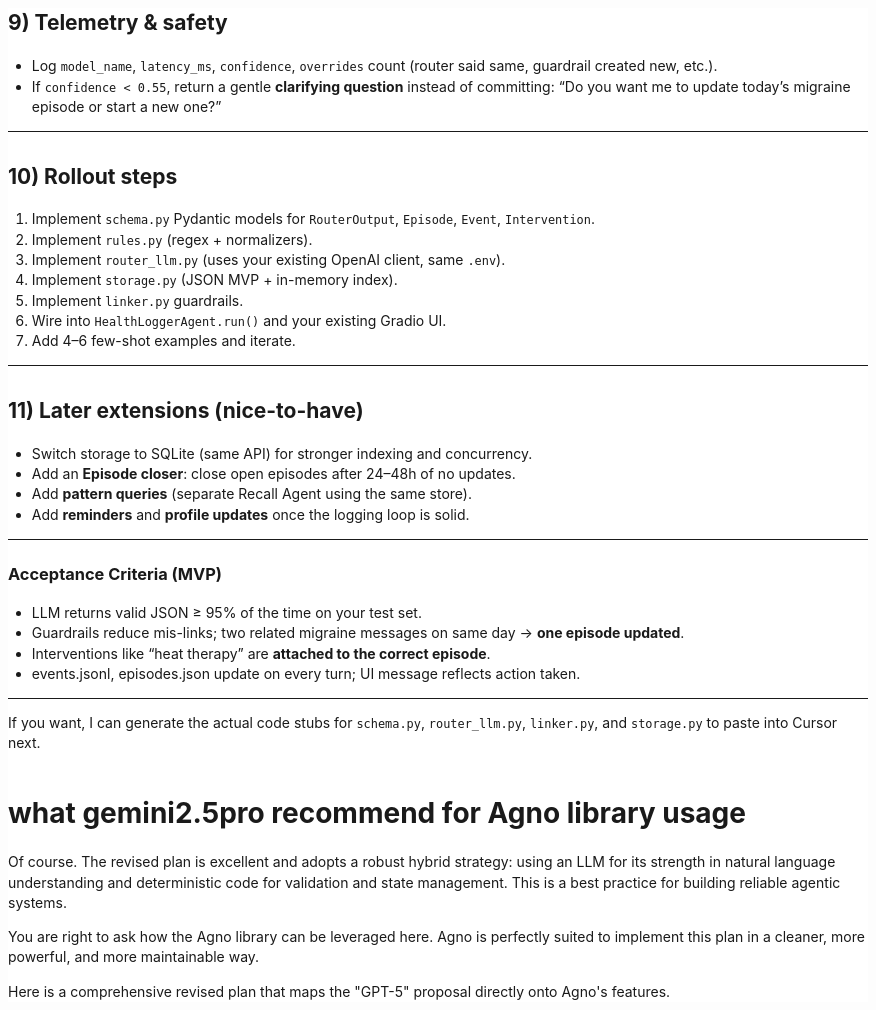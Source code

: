 
## 9) Telemetry & safety

* Log `model_name`, `latency_ms`, `confidence`, `overrides` count (router said same, guardrail created new, etc.).
* If `confidence < 0.55`, return a gentle **clarifying question** instead of committing:
  “Do you want me to update today’s migraine episode or start a new one?”

---

## 10) Rollout steps

1. Implement `schema.py` Pydantic models for `RouterOutput`, `Episode`, `Event`, `Intervention`.
2. Implement `rules.py` (regex + normalizers).
3. Implement `router_llm.py` (uses your existing OpenAI client, same `.env`).
4. Implement `storage.py` (JSON MVP + in-memory index).
5. Implement `linker.py` guardrails.
6. Wire into `HealthLoggerAgent.run()` and your existing Gradio UI.
7. Add 4–6 few-shot examples and iterate.

---

## 11) Later extensions (nice-to-have)

* Switch storage to SQLite (same API) for stronger indexing and concurrency.
* Add an **Episode closer**: close open episodes after 24–48h of no updates.
* Add **pattern queries** (separate Recall Agent using the same store).
* Add **reminders** and **profile updates** once the logging loop is solid.

---

### Acceptance Criteria (MVP)

* LLM returns valid JSON ≥ 95% of the time on your test set.
* Guardrails reduce mis-links; two related migraine messages on same day → **one episode updated**.
* Interventions like “heat therapy” are **attached to the correct episode**.
* events.jsonl, episodes.json update on every turn; UI message reflects action taken.

---

If you want, I can generate the actual code stubs for `schema.py`, `router_llm.py`, `linker.py`, and `storage.py` to paste into Cursor next.
# what gemini2.5pro recommend for Agno library usage 

Of course. The revised plan is excellent and adopts a robust hybrid strategy: using an LLM for its strength in natural language understanding and deterministic code for validation and state management. This is a best practice for building reliable agentic systems.

You are right to ask how the Agno library can be leveraged here. Agno is perfectly suited to implement this plan in a cleaner, more powerful, and more maintainable way.

Here is a comprehensive revised plan that maps the "GPT-5" proposal directly onto Agno's features.
